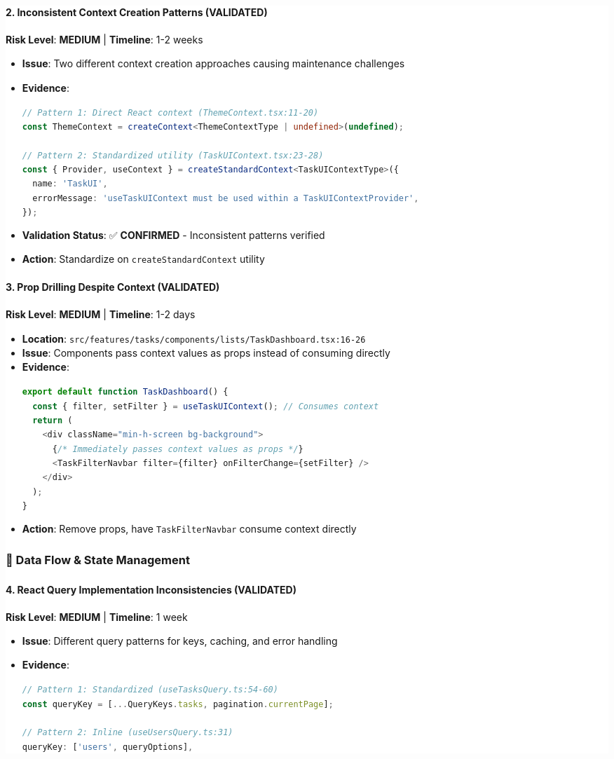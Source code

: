 #### 2. Inconsistent Context Creation Patterns (VALIDATED)

**Risk Level**: **MEDIUM** | **Timeline**: 1-2 weeks

- **Issue**: Two different context creation approaches causing maintenance challenges
- **Evidence**:

  ```typescript
  // Pattern 1: Direct React context (ThemeContext.tsx:11-20)
  const ThemeContext = createContext<ThemeContextType | undefined>(undefined);

  // Pattern 2: Standardized utility (TaskUIContext.tsx:23-28)
  const { Provider, useContext } = createStandardContext<TaskUIContextType>({
    name: 'TaskUI',
    errorMessage: 'useTaskUIContext must be used within a TaskUIContextProvider',
  });
  ```

- **Validation Status**: ✅ **CONFIRMED** - Inconsistent patterns verified
- **Action**: Standardize on `createStandardContext` utility

#### 3. Prop Drilling Despite Context (VALIDATED)

**Risk Level**: **MEDIUM** | **Timeline**: 1-2 days

- **Location**: `src/features/tasks/components/lists/TaskDashboard.tsx:16-26`
- **Issue**: Components pass context values as props instead of consuming directly
- **Evidence**:
  ```typescript
  export default function TaskDashboard() {
    const { filter, setFilter } = useTaskUIContext(); // Consumes context
    return (
      <div className="min-h-screen bg-background">
        {/* Immediately passes context values as props */}
        <TaskFilterNavbar filter={filter} onFilterChange={setFilter} />
      </div>
    );
  }
  ```
- **Action**: Remove props, have `TaskFilterNavbar` consume context directly

### 🔄 Data Flow & State Management

#### 4. React Query Implementation Inconsistencies (VALIDATED)

**Risk Level**: **MEDIUM** | **Timeline**: 1 week

- **Issue**: Different query patterns for keys, caching, and error handling
- **Evidence**:

  ```typescript
  // Pattern 1: Standardized (useTasksQuery.ts:54-60)
  const queryKey = [...QueryKeys.tasks, pagination.currentPage];

  // Pattern 2: Inline (useUsersQuery.ts:31)
  queryKey: ['users', queryOptions],
  ```
